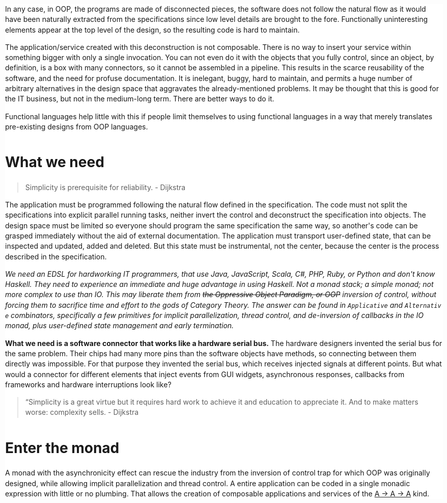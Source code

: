 In any case, in OOP, the programs are made of disconnected pieces, the software does not follow the natural flow as it would have been naturally extracted from the specifications since low level details are brought to the fore. Functionally uninteresting elements appear at the top level of the design, so the resulting code is hard to maintain.

The application/service created with this deconstruction is not composable. There is no way to insert your service within something bigger with only a single invocation. You can not even do it with the objects that you fully control, since an object, by definition, is a box with many connectors, so it cannot be assembled in a pipeline. This results in the scarce reusability of the software, and the need for profuse documentation. It is inelegant, buggy, hard to maintain, and permits a huge number of arbitrary alternatives in the design space that aggravates the already-mentioned problems. It may be thought that this is good for the IT business, but not in the medium-long term. There are better ways to do it.

Functional languages help little with this if people limit themselves to using functional languages in a way that merely translates pre-existing designs from OOP languages.

# What we need #

> Simplicity is prerequisite for reliability. - Dijkstra

The application must be programmed following the natural flow defined in the specification. The code must not split the specifications into explicit parallel running tasks, neither invert the control and deconstruct the specification into objects. The design space must be limited so everyone should program the same specification the same way, so another's code can be grasped immediately without the aid of external documentation. The application must transport user-defined state, that can be inspected and updated, added and deleted. But this state must be instrumental, not the center, because the center is the process described in the specification.

*We need an EDSL for hardworking IT programmers, that use Java, JavaScript, Scala, C#, PHP, Ruby, or Python and don't know Haskell. They need to experience an immediate and huge advantage in using Haskell. Not a monad stack; a simple monad; not more complex to use than IO. This may liberate them from <s>the Oppressive Object Paradigm, or OOP</s> inversion of control, without forcing them to sacrifice time and effort to the gods of Category Theory. The answer can be found in `Applicative` and `Alternative` combinators, specifically a few primitives for implicit parallelization, thread control, and de-inversion of callbacks in the IO monad, plus user-defined state management and early termination.*

**What we need is a software connector that works like a hardware serial bus.** The hardware designers invented the serial bus for the same problem. Their chips had many more pins than the software objects have methods, so connecting between them directly was impossible. For that purpose they invented the serial bus, which receives injected signals at different points. But what would a connector for different elements that inject events from GUI widgets, asynchronous responses, callbacks from frameworks and hardware interruptions look like?


> “Simplicity is a great virtue but it requires hard work to achieve it and education to appreciate it. And to make matters worse: complexity sells. - Dijkstra

# Enter the monad #
A monad with the asynchronicity effect can rescue the industry from the inversion of control trap for which OOP was originally designed, while allowing implicit parallelization and thread control. A entire application can be coded in a single monadic expression with little or no plumbing. That allows the creation of composable applications and services of the [A -> A -> A](http://www.haskellforall.com/2014/04/scalable-program-architectures.html) kind.
